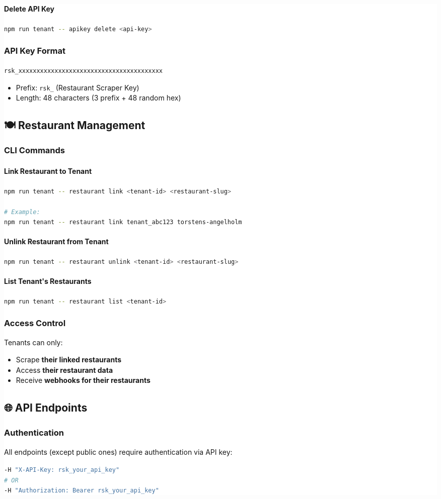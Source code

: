 #### Delete API Key
```bash
npm run tenant -- apikey delete <api-key>
```

### API Key Format
```
rsk_xxxxxxxxxxxxxxxxxxxxxxxxxxxxxxxxxxxxxxxx
```
- Prefix: `rsk_` (Restaurant Scraper Key)
- Length: 48 characters (3 prefix + 48 random hex)

## 🍽️ Restaurant Management

### CLI Commands

#### Link Restaurant to Tenant
```bash
npm run tenant -- restaurant link <tenant-id> <restaurant-slug>

# Example:
npm run tenant -- restaurant link tenant_abc123 torstens-angelholm
```

#### Unlink Restaurant from Tenant
```bash
npm run tenant -- restaurant unlink <tenant-id> <restaurant-slug>
```

#### List Tenant's Restaurants
```bash
npm run tenant -- restaurant list <tenant-id>
```

### Access Control

Tenants can only:
- Scrape **their linked restaurants**
- Access **their restaurant data**
- Receive **webhooks for their restaurants**

## 🌐 API Endpoints

### Authentication

All endpoints (except public ones) require authentication via API key:

```bash
-H "X-API-Key: rsk_your_api_key"
# OR
-H "Authorization: Bearer rsk_your_api_key"
```
